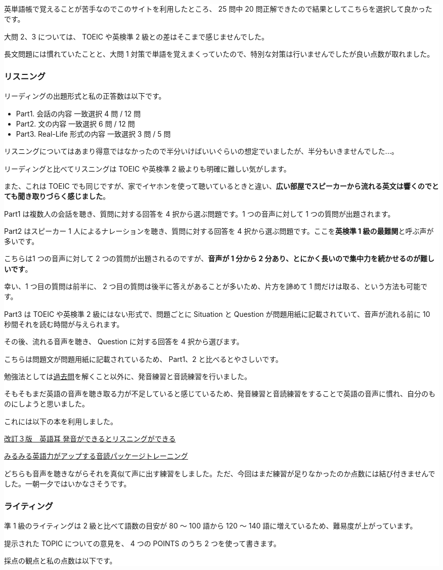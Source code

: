 英単語帳で覚えることが苦手なのでこのサイトを利用したところ、 25 問中 20 問正解できたので結果としてこちらを選択して良かったです。

大問 2、3 については、 TOEIC や英検準 2 級との差はそこまで感じませんでした。

長文問題には慣れていたことと、大問 1 対策で単語を覚えまくっていたので、特別な対策は行いませんでしたが良い点数が取れました。

### リスニング

リーディングの出題形式と私の正答数は以下です。

- Part1. 会話の内容 一致選択 4 問 / 12 問
- Part2. 文の内容 一致選択 6 問 / 12 問
- Part3. Real-Life 形式の内容 一致選択 3 問 / 5 問

リスニングについてはあまり得意ではなかったので半分いけばいいぐらいの想定でいましたが、半分もいきませんでした...。

リーディングと比べてリスニングは TOEIC や英検準 2 級よりも明確に難しい気がします。

また、これは TOEIC でも同じですが、家でイヤホンを使って聴いているときと違い、**広い部屋でスピーカーから流れる英文は響くのでとても聞き取りづらく感じました**。

Part1 は複数人の会話を聴き、質問に対する回答を 4 択から選ぶ問題です。1 つの音声に対して 1 つの質問が出題されます。

Part2 はスピーカー 1 人によるナレーションを聴き、質問に対する回答を 4 択から選ぶ問題です。ここを**英検準 1 級の最難関**と呼ぶ声が多いです。

こちらは1 つの音声に対して 2 つの質問が出題されるのですが、**音声が 1 分から 2 分あり、とにかく長いので集中力を続かせるのが難しいです**。

幸い、1 つ目の質問は前半に、 2 つ目の質問は後半に答えがあることが多いため、片方を諦めて 1 問だけは取る、という方法も可能です。

Part3 は TOEIC や英検準 2 級にはない形式で、問題ごとに Situation と Question が問題用紙に記載されていて、音声が流れる前に 10 秒間それを読む時間が与えられます。

その後、流れる音声を聴き、 Question に対する回答を 4 択から選びます。

こちらは問題文が問題用紙に記載されているため、 Part1、2 と比べるとやさしいです。

勉強法としては[過去問](https://www.eiken.or.jp/eiken/exam/grade_p1/)を解くこと以外に、発音練習と音読練習を行いました。

そもそもまだ英語の音声を聴き取る力が不足していると感じているため、発音練習と音読練習をすることで英語の音声に慣れ、自分のものにしようと思いました。

これには以下の本を利用しました。

[改訂３版　英語耳 発音ができるとリスニングができる](https://www.amazon.co.jp/%E6%94%B9%E8%A8%823%E7%89%88-%E8%8B%B1%E8%AA%9E%E8%80%B3-%E7%99%BA%E9%9F%B3%E3%81%8C%E3%81%A7%E3%81%8D%E3%82%8B%E3%81%A8%E3%83%AA%E3%82%B9%E3%83%8B%E3%83%B3%E3%82%B0%E3%81%8C%E3%81%A7%E3%81%8D%E3%82%8B-%E6%9D%BE%E6%BE%A4-%E5%96%9C%E5%A5%BD/dp/4041112591)

[みるみる英語力がアップする音読パッケージトレーニング](https://www.amazon.co.jp/%E3%81%BF%E3%82%8B%E3%81%BF%E3%82%8B%E8%8B%B1%E8%AA%9E%E5%8A%9B%E3%81%8C%E3%82%A2%E3%83%83%E3%83%97%E3%81%99%E3%82%8B%E9%9F%B3%E8%AA%AD%E3%83%91%E3%83%83%E3%82%B1%E3%83%BC%E3%82%B8%E3%83%88%E3%83%AC%E3%83%BC%E3%83%8B%E3%83%B3%E3%82%B0-CD-BOOK-%E6%A3%AE%E6%B2%A2-%E6%B4%8B%E4%BB%8B/dp/4860642465)

どちらも音声を聴きながらそれを真似て声に出す練習をしました。ただ、今回はまだ練習が足りなかったのか点数には結び付きませんでした。一朝一夕ではいかなさそうです。

### ライティング

準 1 級のライティングは 2 級と比べて語数の目安が 80 ～ 100 語から 120 ～ 140 語に増えているため、難易度が上がっています。

提示された TOPIC についての意見を、 4 つの POINTS のうち 2 つを使って書きます。

採点の観点と私の点数は以下です。
